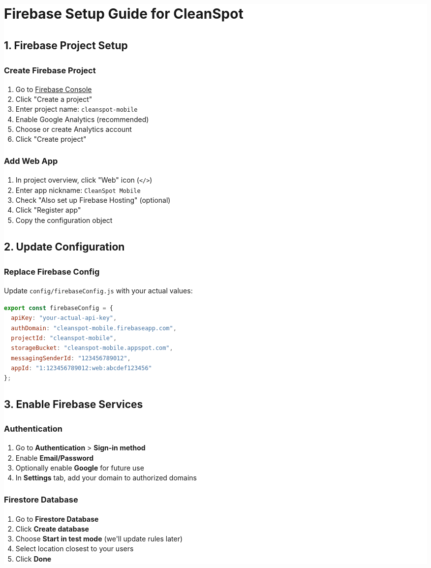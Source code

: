 # Firebase Setup Guide for CleanSpot

## 1. Firebase Project Setup

### Create Firebase Project
1. Go to [Firebase Console](https://console.firebase.google.com)
2. Click "Create a project"
3. Enter project name: `cleanspot-mobile`
4. Enable Google Analytics (recommended)
5. Choose or create Analytics account
6. Click "Create project"

### Add Web App
1. In project overview, click "Web" icon (`</>`)
2. Enter app nickname: `CleanSpot Mobile`
3. Check "Also set up Firebase Hosting" (optional)
4. Click "Register app"
5. Copy the configuration object

## 2. Update Configuration

### Replace Firebase Config
Update `config/firebaseConfig.js` with your actual values:

```javascript
export const firebaseConfig = {
  apiKey: "your-actual-api-key",
  authDomain: "cleanspot-mobile.firebaseapp.com",
  projectId: "cleanspot-mobile",
  storageBucket: "cleanspot-mobile.appspot.com",
  messagingSenderId: "123456789012",
  appId: "1:123456789012:web:abcdef123456"
};
```

## 3. Enable Firebase Services

### Authentication
1. Go to **Authentication** > **Sign-in method**
2. Enable **Email/Password**
3. Optionally enable **Google** for future use
4. In **Settings** tab, add your domain to authorized domains

### Firestore Database
1. Go to **Firestore Database**
2. Click **Create database**
3. Choose **Start in test mode** (we'll update rules later)
4. Select location closest to your users
5. Click **Done**
